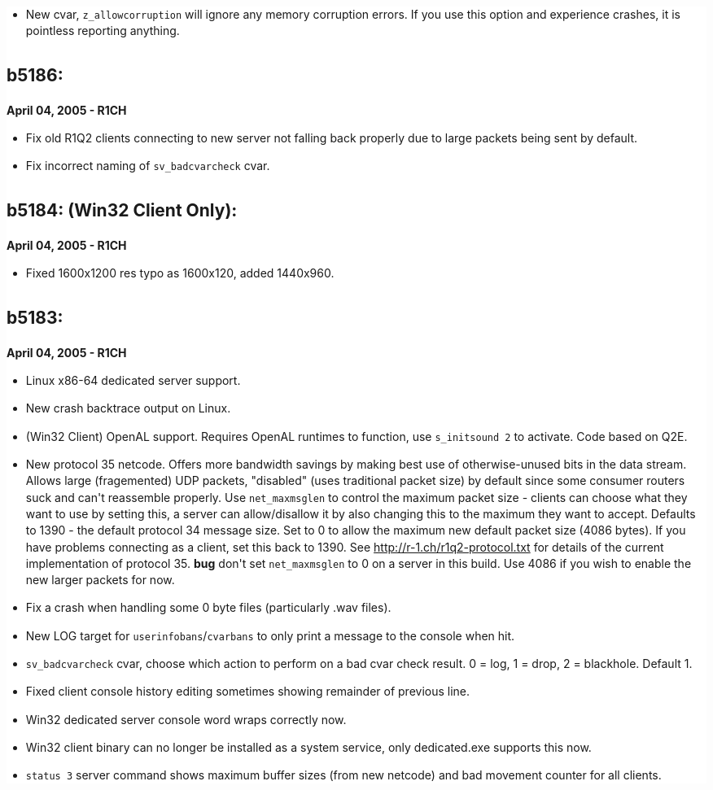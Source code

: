 * New cvar, `z_allowcorruption` will ignore any memory corruption errors. If you use this option and experience crashes, it is pointless reporting anything.



## b5186:
**April 04, 2005 - R1CH**

* Fix old R1Q2 clients connecting to new server not falling back properly due to large packets being sent by default.

* Fix incorrect naming of `sv_badcvarcheck` cvar.



## b5184: (Win32 Client Only):
**April 04, 2005 - R1CH**

* Fixed 1600x1200 res typo as 1600x120, added 1440x960.



## b5183:
**April 04, 2005 - R1CH**

* Linux x86-64 dedicated server support.

* New crash backtrace output on Linux.

* (Win32 Client) OpenAL support. Requires OpenAL runtimes to function, use `s_initsound 2` to activate. Code based on Q2E.

* New protocol 35 netcode. Offers more bandwidth savings by making best use of otherwise-unused bits in the data stream. Allows large (fragemented) UDP packets, "disabled" (uses traditional packet size) by default since some consumer routers suck and can't reassemble properly. Use `net_maxmsglen` to control the maximum packet size - clients can choose what they want to use by setting this, a server can allow/disallow it by also changing this to the maximum they want to accept. Defaults to 1390 - the default protocol 34 message size. Set to 0 to allow the maximum new default packet size (4086 bytes). If you have problems connecting as a client, set this back to 1390. See http://r-1.ch/r1q2-protocol.txt for details of the current implementation of protocol 35. **bug** don't set `net_maxmsglen` to 0 on a server in this build. Use 4086 if you wish to enable the new larger packets for now.

* Fix a crash when handling some 0 byte files (particularly .wav files).

* New LOG target for `userinfobans`/`cvarbans` to only print a message to the console when hit.

* `sv_badcvarcheck` cvar, choose which action to perform on a bad cvar check result. 0 = log, 1 = drop, 2 = blackhole. Default 1.

* Fixed client console history editing sometimes showing remainder of previous line.

* Win32 dedicated server console word wraps correctly now.

* Win32 client binary can no longer be installed as a system service, only dedicated.exe supports this now.

* `status 3` server command shows maximum buffer sizes (from new netcode) and bad movement counter for all clients.
